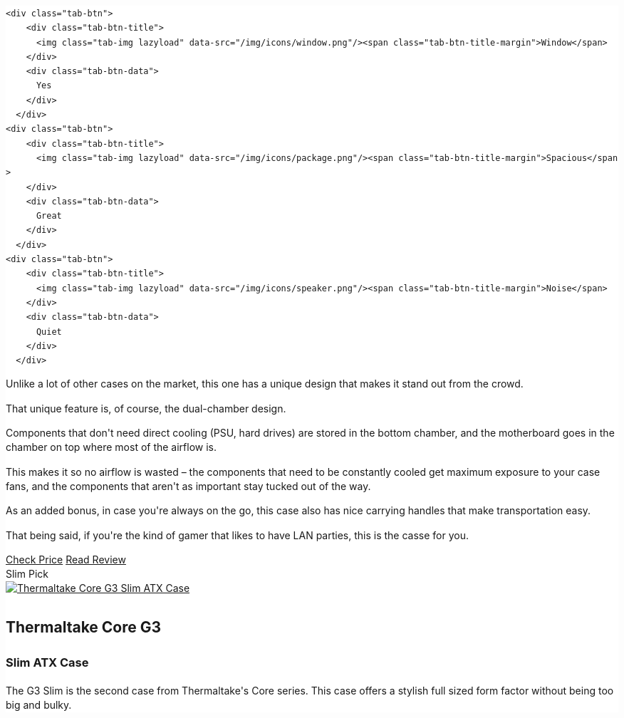     <div class="tab-btn">
        <div class="tab-btn-title">
          <img class="tab-img lazyload" data-src="/img/icons/window.png"/><span class="tab-btn-title-margin">Window</span>
        </div>
        <div class="tab-btn-data">
          Yes
        </div>
      </div>
    <div class="tab-btn">
        <div class="tab-btn-title">
          <img class="tab-img lazyload" data-src="/img/icons/package.png"/><span class="tab-btn-title-margin">Spacious</span>
        </div>
        <div class="tab-btn-data">
          Great
        </div>
      </div>
    <div class="tab-btn">
        <div class="tab-btn-title">
          <img class="tab-img lazyload" data-src="/img/icons/speaker.png"/><span class="tab-btn-title-margin">Noise</span>
        </div>
        <div class="tab-btn-data">
          Quiet
        </div>
      </div>
  </div>    
</section>

Unlike a lot of other cases on the market, this one has a unique design that makes it stand out from the crowd.

That unique feature is, of course, the dual-chamber design.

Components that don't need direct cooling (PSU, hard drives) are stored in the bottom chamber, and the motherboard goes in the chamber on top where most of the airflow is.

This makes it so no airflow is wasted – the components that need to be constantly cooled get maximum exposure to your case fans, and the components that aren't as important stay tucked out of the way.

As an added bonus, in case you're always on the go, this case also has nice carrying handles that make transportation easy.

That being said, if you're the kind of gamer that likes to have LAN parties, this is the casse for you.

<div class="buttons-wrapper">
  <a target="_blank" class="left-button cta-button buy-button" href="https://www.amazon.com/gp/product/B00FFJ0H3Q/?tag=easypcus-20">Check Price</a>
<a class="right-button cta-button learn-button" href="#cooler-master-haf-xb-evo-review">Read Review</a>
</div>

<div class="featured-info-box">
<span>Slim Pick</span>
<div class="content">
<div class="img">
<a target="_blank" href="https://www.amazon.com/gp/product/B01KV6ACLO/?tag=easypcus-20"><img class="lazyload" alt="Thermaltake Core G3 Slim ATX Case" data-src="/img/case/thermaltake-core-g3.jpg" /></a>
</div>
<div class="text">
<h2>Thermaltake Core G3</h2>
<h3>Slim ATX Case</h3>
<p>The G3 Slim is the second case from Thermaltake's Core series. This case offers a stylish full sized form factor without being too big and bulky.</p>
<div class="btn btn-centered">